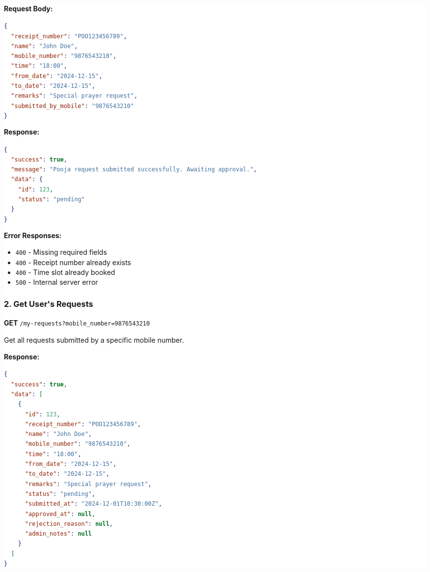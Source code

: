 **Request Body:**
```json
{
  "receipt_number": "POO123456789",
  "name": "John Doe",
  "mobile_number": "9876543210",
  "time": "18:00",
  "from_date": "2024-12-15",
  "to_date": "2024-12-15",
  "remarks": "Special prayer request",
  "submitted_by_mobile": "9876543210"
}
```

**Response:**
```json
{
  "success": true,
  "message": "Pooja request submitted successfully. Awaiting approval.",
  "data": {
    "id": 123,
    "status": "pending"
  }
}
```

**Error Responses:**
- `400` - Missing required fields
- `400` - Receipt number already exists
- `400` - Time slot already booked
- `500` - Internal server error

### 2. Get User's Requests
**GET** `/my-requests?mobile_number=9876543210`

Get all requests submitted by a specific mobile number.

**Response:**
```json
{
  "success": true,
  "data": [
    {
      "id": 123,
      "receipt_number": "POO123456789",
      "name": "John Doe",
      "mobile_number": "9876543210",
      "time": "18:00",
      "from_date": "2024-12-15",
      "to_date": "2024-12-15",
      "remarks": "Special prayer request",
      "status": "pending",
      "submitted_at": "2024-12-01T10:30:00Z",
      "approved_at": null,
      "rejection_reason": null,
      "admin_notes": null
    }
  ]
}
```
